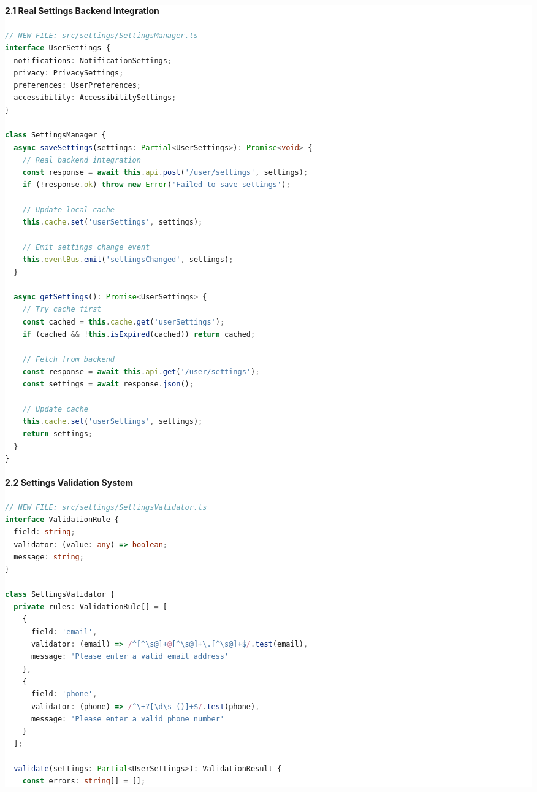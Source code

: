 #### 2.1 Real Settings Backend Integration
```typescript
// NEW FILE: src/settings/SettingsManager.ts
interface UserSettings {
  notifications: NotificationSettings;
  privacy: PrivacySettings;
  preferences: UserPreferences;
  accessibility: AccessibilitySettings;
}

class SettingsManager {
  async saveSettings(settings: Partial<UserSettings>): Promise<void> {
    // Real backend integration
    const response = await this.api.post('/user/settings', settings);
    if (!response.ok) throw new Error('Failed to save settings');
    
    // Update local cache
    this.cache.set('userSettings', settings);
    
    // Emit settings change event
    this.eventBus.emit('settingsChanged', settings);
  }
  
  async getSettings(): Promise<UserSettings> {
    // Try cache first
    const cached = this.cache.get('userSettings');
    if (cached && !this.isExpired(cached)) return cached;
    
    // Fetch from backend
    const response = await this.api.get('/user/settings');
    const settings = await response.json();
    
    // Update cache
    this.cache.set('userSettings', settings);
    return settings;
  }
}
```

#### 2.2 Settings Validation System
```typescript
// NEW FILE: src/settings/SettingsValidator.ts
interface ValidationRule {
  field: string;
  validator: (value: any) => boolean;
  message: string;
}

class SettingsValidator {
  private rules: ValidationRule[] = [
    {
      field: 'email',
      validator: (email) => /^[^\s@]+@[^\s@]+\.[^\s@]+$/.test(email),
      message: 'Please enter a valid email address'
    },
    {
      field: 'phone',
      validator: (phone) => /^\+?[\d\s-()]+$/.test(phone),
      message: 'Please enter a valid phone number'
    }
  ];
  
  validate(settings: Partial<UserSettings>): ValidationResult {
    const errors: string[] = [];
```